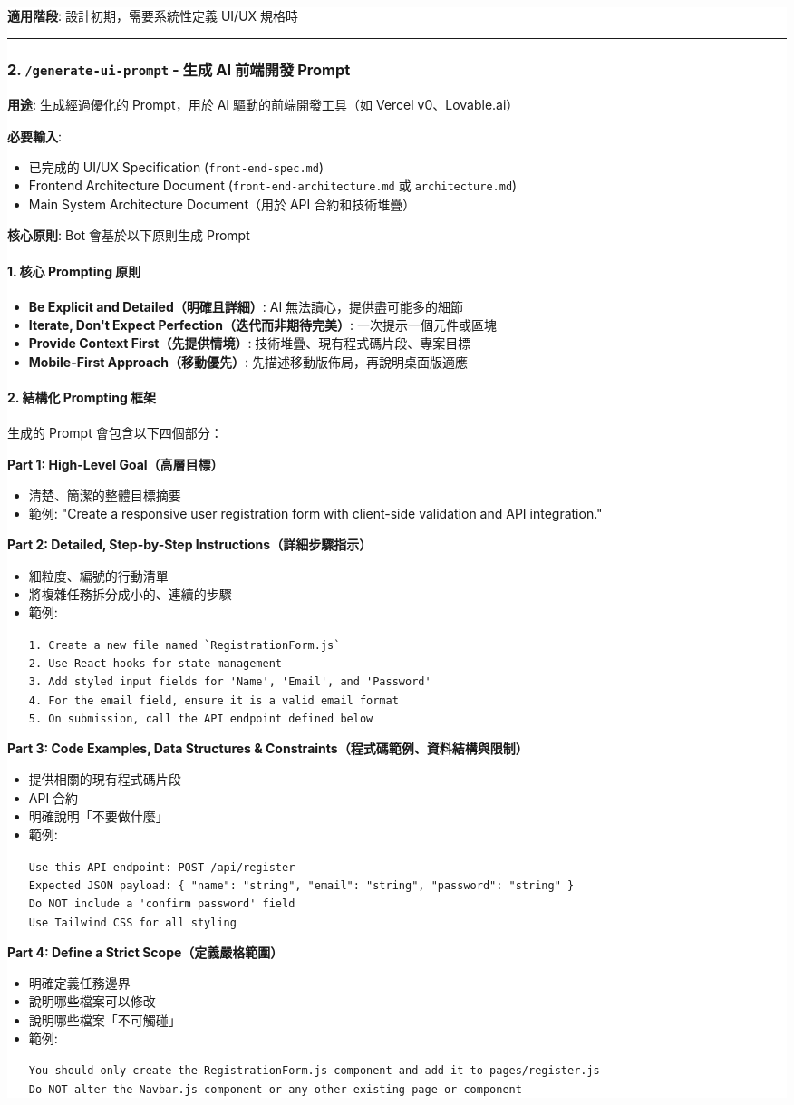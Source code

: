 **適用階段**: 設計初期，需要系統性定義 UI/UX 規格時

---

### 2. `/generate-ui-prompt` - 生成 AI 前端開發 Prompt

**用途**: 生成經過優化的 Prompt，用於 AI 驅動的前端開發工具（如 Vercel v0、Lovable.ai）

**必要輸入**:
- 已完成的 UI/UX Specification (`front-end-spec.md`)
- Frontend Architecture Document (`front-end-architecture.md` 或 `architecture.md`)
- Main System Architecture Document（用於 API 合約和技術堆疊）

**核心原則**: Bot 會基於以下原則生成 Prompt

#### 1. 核心 Prompting 原則
- **Be Explicit and Detailed（明確且詳細）**: AI 無法讀心，提供盡可能多的細節
- **Iterate, Don't Expect Perfection（迭代而非期待完美）**: 一次提示一個元件或區塊
- **Provide Context First（先提供情境）**: 技術堆疊、現有程式碼片段、專案目標
- **Mobile-First Approach（移動優先）**: 先描述移動版佈局，再說明桌面版適應

#### 2. 結構化 Prompting 框架

生成的 Prompt 會包含以下四個部分：

**Part 1: High-Level Goal（高層目標）**
- 清楚、簡潔的整體目標摘要
- 範例: "Create a responsive user registration form with client-side validation and API integration."

**Part 2: Detailed, Step-by-Step Instructions（詳細步驟指示）**
- 細粒度、編號的行動清單
- 將複雜任務拆分成小的、連續的步驟
- 範例:
  ```
  1. Create a new file named `RegistrationForm.js`
  2. Use React hooks for state management
  3. Add styled input fields for 'Name', 'Email', and 'Password'
  4. For the email field, ensure it is a valid email format
  5. On submission, call the API endpoint defined below
  ```

**Part 3: Code Examples, Data Structures & Constraints（程式碼範例、資料結構與限制）**
- 提供相關的現有程式碼片段
- API 合約
- 明確說明「不要做什麼」
- 範例:
  ```
  Use this API endpoint: POST /api/register
  Expected JSON payload: { "name": "string", "email": "string", "password": "string" }
  Do NOT include a 'confirm password' field
  Use Tailwind CSS for all styling
  ```

**Part 4: Define a Strict Scope（定義嚴格範圍）**
- 明確定義任務邊界
- 說明哪些檔案可以修改
- 說明哪些檔案「不可觸碰」
- 範例:
  ```
  You should only create the RegistrationForm.js component and add it to pages/register.js
  Do NOT alter the Navbar.js component or any other existing page or component
  ```
